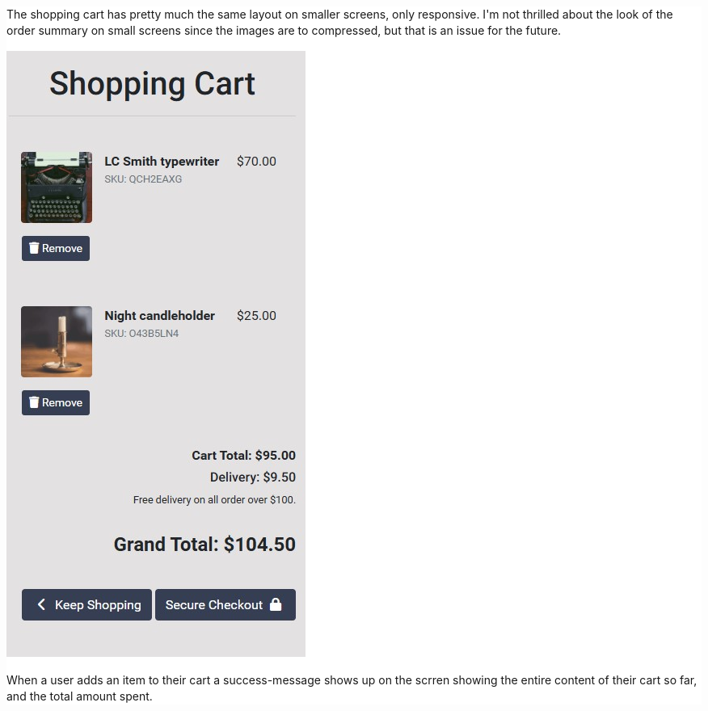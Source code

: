 The shopping cart has pretty much the same layout on smaller screens, only responsive. I'm not thrilled about the look of the order summary on small screens since the images are to compressed, but that is an issue for the future.

![printscreen mobile shopping cart](static/images/printscreens/mobile_shopping_cart.jpg)

When a user adds an item to their cart a success-message shows up on the scrren showing the entire content of their cart so far, and the total amount spent. 
